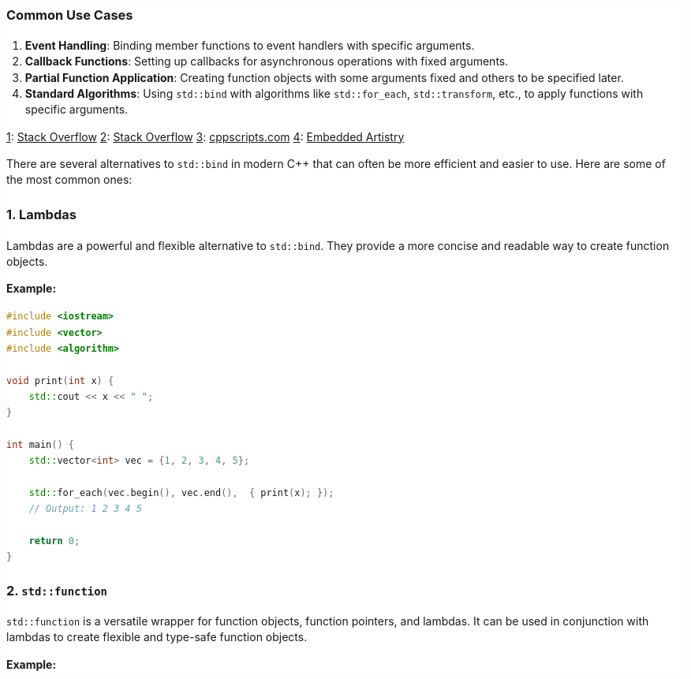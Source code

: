 ### Common Use Cases

1. **Event Handling**: Binding member functions to event handlers with specific arguments.
2. **Callback Functions**: Setting up callbacks for asynchronous operations with fixed arguments.
3. **Partial Function Application**: Creating function objects with some arguments fixed and others to be specified later.
4. **Standard Algorithms**: Using `std::bind` with algorithms like `std::for_each`, `std::transform`, etc., to apply functions with specific arguments.


[1](https://stackoverflow.com/questions/15598607/when-should-i-use-stdbind): [Stack Overflow](https://stackoverflow.com/questions/15598607/when-should-i-use-stdbind)
[2](https://stackoverflow.com/questions/7653712/best-practice-for-c-function-pointers-callbacks): [Stack Overflow](https://stackoverflow.com/questions/7653712/best-practice-for-c-function-pointers-callbacks)
[3](https://cppscripts.com/cpp-stdbind): [cppscripts.com](https://cppscripts.com/cpp-stdbind)
[4](https://embeddedartistry.com/blog/2017/02/01/improving-your-callback-game/): [Embedded Artistry](https://embeddedartistry.com/blog/2017/02/01/improving-your-callback-game/)


There are several alternatives to `std::bind` in modern C++ that can often be more efficient and easier to use. Here are some of the most common ones:

### 1. Lambdas
Lambdas are a powerful and flexible alternative to `std::bind`. They provide a more concise and readable way to create function objects.

**Example:**

```cpp
#include <iostream>
#include <vector>
#include <algorithm>

void print(int x) {
    std::cout << x << " ";
}

int main() {
    std::vector<int> vec = {1, 2, 3, 4, 5};

    std::for_each(vec.begin(), vec.end(),  { print(x); });
    // Output: 1 2 3 4 5

    return 0;
}
```

### 2. `std::function`
`std::function` is a versatile wrapper for function objects, function pointers, and lambdas. It can be used in conjunction with lambdas to create flexible and type-safe function objects.

**Example:**
